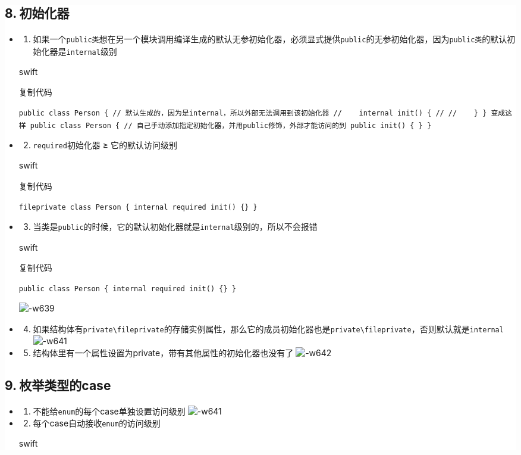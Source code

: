 8\. 初始化器
--------

*   1.  如果一个`public类`想在另一个模块调用编译生成的默认无参初始化器，必须显式提供`public`的无参初始化器，因为`public类`的默认初始化器是`internal`级别
    
    swift
    
    复制代码
    
    `public class Person {
     // 默认生成的，因为是internal，所以外部无法调用到该初始化器
    //    internal init() {
    //
    //    }
    }
    变成这样
    public class Person {
     // 自己手动添加指定初始化器，并用public修饰，外部才能访问的到
     public init() {
     }
    }` 
    
*   2.  `required`初始化器 ≥ 它的默认访问级别
    
    swift
    
    复制代码
    
    `fileprivate class Person {
     internal required init() {}
    }` 
    
*   3.  当类是`public`的时候，它的默认初始化器就是`internal`级别的，所以不会报错
    
    swift
    
    复制代码
    
    `public class Person {
     internal required init() {}
    }` 
    
    ![-w639](https://p3-juejin.byteimg.com/tos-cn-i-k3u1fbpfcp/47ab245d23184e2a9c20f566f14c6555~tplv-k3u1fbpfcp-zoom-in-crop-mark:1512:0:0:0.awebp)
    
*   4.  如果结构体有`private\fileprivate`的存储实例属性，那么它的成员初始化器也是`private\fileprivate`，否则默认就是`internal` ![-w641](https://p3-juejin.byteimg.com/tos-cn-i-k3u1fbpfcp/ea49c229a71148738b54d4194a77083a~tplv-k3u1fbpfcp-zoom-in-crop-mark:1512:0:0:0.awebp)
*   5.  结构体里有一个属性设置为private，带有其他属性的初始化器也没有了 ![-w642](https://p3-juejin.byteimg.com/tos-cn-i-k3u1fbpfcp/9bbbbab59a884181bfb5b45020035d68~tplv-k3u1fbpfcp-zoom-in-crop-mark:1512:0:0:0.awebp)

9\. 枚举类型的case
-------------

*   1.  不能给`enum`的每个case单独设置访问级别 ![-w641](https://p3-juejin.byteimg.com/tos-cn-i-k3u1fbpfcp/31bbc797440645668025dc4f6101c2c4~tplv-k3u1fbpfcp-zoom-in-crop-mark:1512:0:0:0.awebp)
*   2.  每个case自动接收`enum`的访问级别
    
    swift
    